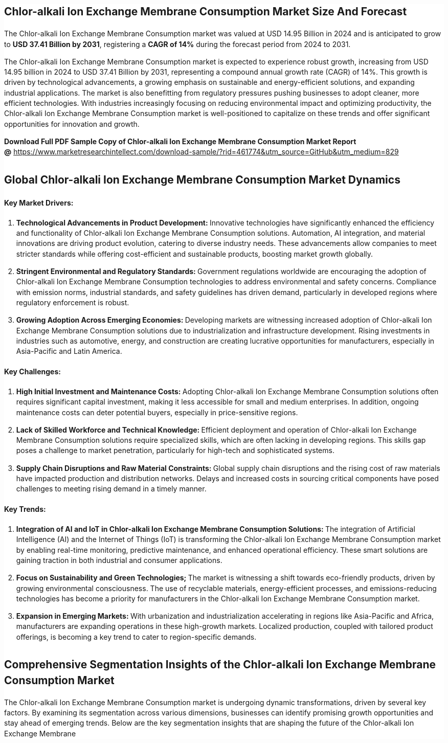 <h2>Chlor-alkali Ion Exchange Membrane Consumption Market Size And Forecast</h2><p>The Chlor-alkali Ion Exchange Membrane Consumption market was valued at USD 14.95 Billion in 2024 and is anticipated to grow to <strong>USD 37.41 Billion by 2031</strong>, registering a <strong>CAGR of 14%</strong> during the forecast period from 2024 to 2031.</p><p>The Chlor-alkali Ion Exchange Membrane Consumption market is expected to experience robust growth, increasing from USD 14.95 billion in 2024 to USD 37.41 Billion by 2031, representing a compound annual growth rate (CAGR) of 14%. This growth is driven by technological advancements, a growing emphasis on sustainable and energy-efficient solutions, and expanding industrial applications. The market is also benefitting from regulatory pressures pushing businesses to adopt cleaner, more efficient technologies. With industries increasingly focusing on reducing environmental impact and optimizing productivity, the Chlor-alkali Ion Exchange Membrane Consumption market is well-positioned to capitalize on these trends and offer significant opportunities for innovation and growth.</p><p><strong>Download Full PDF Sample Copy of Chlor-alkali Ion Exchange Membrane Consumption Market Report @</strong>&nbsp;<a href="https://www.marketresearchintellect.com/download-sample/?rid=461774&amp;utm_source=GitHub&amp;utm_medium=829">https://www.marketresearchintellect.com/download-sample/?rid=461774&amp;utm_source=GitHub&amp;utm_medium=829</a></p><h2>Global Chlor-alkali Ion Exchange Membrane Consumption Market Dynamics</h2><h4><strong>Key Market Drivers:</strong></h4><ol><li><p><strong>Technological Advancements in Product Development:&nbsp;</strong>Innovative technologies have significantly enhanced the efficiency and functionality of Chlor-alkali Ion Exchange Membrane Consumption solutions. Automation, AI integration, and material innovations are driving product evolution, catering to diverse industry needs. These advancements allow companies to meet stricter standards while offering cost-efficient and sustainable products, boosting market growth globally.</p></li><li><p><strong>Stringent Environmental and Regulatory Standards:&nbsp;</strong>Government regulations worldwide are encouraging the adoption of Chlor-alkali Ion Exchange Membrane Consumption technologies to address environmental and safety concerns. Compliance with emission norms, industrial standards, and safety guidelines has driven demand, particularly in developed regions where regulatory enforcement is robust.</p></li><li><p><strong>Growing Adoption Across Emerging Economies:&nbsp;</strong>Developing markets are witnessing increased adoption of Chlor-alkali Ion Exchange Membrane Consumption solutions due to industrialization and infrastructure development. Rising investments in industries such as automotive, energy, and construction are creating lucrative opportunities for manufacturers, especially in Asia-Pacific and Latin America.</p></li></ol><h4><strong>Key Challenges:</strong></h4><ol><li><p><strong>High Initial Investment and Maintenance Costs:&nbsp;</strong>Adopting Chlor-alkali Ion Exchange Membrane Consumption solutions often requires significant capital investment, making it less accessible for small and medium enterprises. In addition, ongoing maintenance costs can deter potential buyers, especially in price-sensitive regions.</p></li><li><p><strong>Lack of Skilled Workforce and Technical Knowledge:&nbsp;</strong>Efficient deployment and operation of Chlor-alkali Ion Exchange Membrane Consumption solutions require specialized skills, which are often lacking in developing regions. This skills gap poses a challenge to market penetration, particularly for high-tech and sophisticated systems.</p></li><li><p><strong>Supply Chain Disruptions and Raw Material Constraints:&nbsp;</strong>Global supply chain disruptions and the rising cost of raw materials have impacted production and distribution networks. Delays and increased costs in sourcing critical components have posed challenges to meeting rising demand in a timely manner.</p></li></ol><h4><strong>Key Trends:</strong></h4><ol><li><p><strong>Integration of AI and IoT in Chlor-alkali Ion Exchange Membrane Consumption Solutions:&nbsp;</strong>The integration of Artificial Intelligence (AI) and the Internet of Things (IoT) is transforming the Chlor-alkali Ion Exchange Membrane Consumption market by enabling real-time monitoring, predictive maintenance, and enhanced operational efficiency. These smart solutions are gaining traction in both industrial and consumer applications.</p></li><li><p><strong>Focus on Sustainability and Green Technologies;&nbsp;</strong>The market is witnessing a shift towards eco-friendly products, driven by growing environmental consciousness. The use of recyclable materials, energy-efficient processes, and emissions-reducing technologies has become a priority for manufacturers in the Chlor-alkali Ion Exchange Membrane Consumption market.</p></li><li><p><strong>Expansion in Emerging Markets:&nbsp;</strong>With urbanization and industrialization accelerating in regions like Asia-Pacific and Africa, manufacturers are expanding operations in these high-growth markets. Localized production, coupled with tailored product offerings, is becoming a key trend to cater to region-specific demands.</p></li></ol><div class="article-main__content" data-test-id="publishing-text-block"><h2>Comprehensive Segmentation Insights of the Chlor-alkali Ion Exchange Membrane Consumption Market</h2><p>The Chlor-alkali Ion Exchange Membrane Consumption market is undergoing dynamic transformations, driven by several key factors. By examining its segmentation across various dimensions, businesses can identify promising growth opportunities and stay ahead of emerging trends. Below are the key segmentation insights that are shaping the future of the Chlor-alkali Ion Exchange Membrane